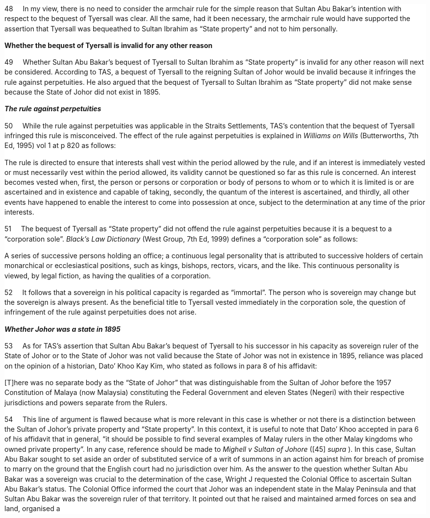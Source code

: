 48     In my view, there is no need to consider the armchair rule for the simple reason that Sultan Abu Bakar’s intention with respect to the bequest of Tyersall was clear. All the same, had it been necessary, the armchair rule would have supported the assertion that Tyersall was bequeathed to Sultan Ibrahim as “State property” and not to him personally. 

**Whether the bequest of Tyersall is invalid for any other reason** 

49     Whether Sultan Abu Bakar’s bequest of Tyersall to Sultan Ibrahim as “State property” is invalid for any other reason will next be considered. According to TAS, a bequest of Tyersall to the reigning Sultan of Johor would be invalid because it infringes the rule against perpetuities. He also argued that the bequest of Tyersall to Sultan Ibrahim as “State property” did not make sense because the State of Johor did not exist in 1895. 

**_The rule against perpetuities_** 


50     While the rule against perpetuities was applicable in the Straits Settlements, TAS’s contention that the bequest of Tyersall infringed this rule is misconceived. The effect of the rule against perpetuities is explained in _Williams on Wills_ (Butterworths, 7th Ed, 1995) vol 1 at p 820 as follows: 

 The rule is directed to ensure that interests shall vest within the period allowed by the rule, and if an interest is immediately vested or must necessarily vest within the period allowed, its validity cannot be questioned so far as this rule is concerned. An interest becomes vested when, first, the person or persons or corporation or body of persons to whom or to which it is limited is or are ascertained and in existence and capable of taking, secondly, the quantum of the interest is ascertained, and thirdly, all other events have happened to enable the interest to come into possession at once, subject to the determination at any time of the prior interests. 

51     The bequest of Tyersall as “State property” did not offend the rule against perpetuities because it is a bequest to a “corporation sole”. _Black’s Law Dictionary_ (West Group, 7th Ed, 1999) defines a “corporation sole” as follows: 

 A series of successive persons holding an office; a continuous legal personality that is attributed to successive holders of certain monarchical or ecclesiastical positions, such as kings, bishops, rectors, vicars, and the like. This continuous personality is viewed, by legal fiction, as having the qualities of a corporation. 

52     It follows that a sovereign in his political capacity is regarded as “immortal”. The person who is sovereign may change but the sovereign is always present. As the beneficial title to Tyersall vested immediately in the corporation sole, the question of infringement of the rule against perpetuities does not arise. 

**_Whether Johor was a state in 1895_** 

53     As for TAS’s assertion that Sultan Abu Bakar’s bequest of Tyersall to his successor in his capacity as sovereign ruler of the State of Johor or to the State of Johor was not valid because the State of Johor was not in existence in 1895, reliance was placed on the opinion of a historian, Dato’ Khoo Kay Kim, who stated as follows in para 8 of his affidavit: 

 [T]here was no separate body as the “State of Johor” that was distinguishable from the Sultan of Johor before the 1957 Constitution of Malaya (now Malaysia) constituting the Federal Government and eleven States (Negeri) with their respective jurisdictions and powers separate from the Rulers. 

54     This line of argument is flawed because what is more relevant in this case is whether or not there is a distinction between the Sultan of Johor’s private property and “State property”. In this context, it is useful to note that Dato’ Khoo accepted in para 6 of his affidavit that in general, “it should be possible to find several examples of Malay rulers in the other Malay kingdoms who owned private property”. In any case, reference should be made to _Mighell v Sultan of Johore_ ([45] _supra_ ). In this case, Sultan Abu Bakar sought to set aside an order of substituted service of a writ of summons in an action against him for breach of promise to marry on the ground that the English court had no jurisdiction over him. As the answer to the question whether Sultan Abu Bakar was a sovereign was crucial to the determination of the case, Wright J requested the Colonial Office to ascertain Sultan Abu Bakar’s status. The Colonial Office informed the court that Johor was an independent state in the Malay Peninsula and that Sultan Abu Bakar was the sovereign ruler of that territory. It pointed out that he raised and maintained armed forces on sea and land, organised a 
